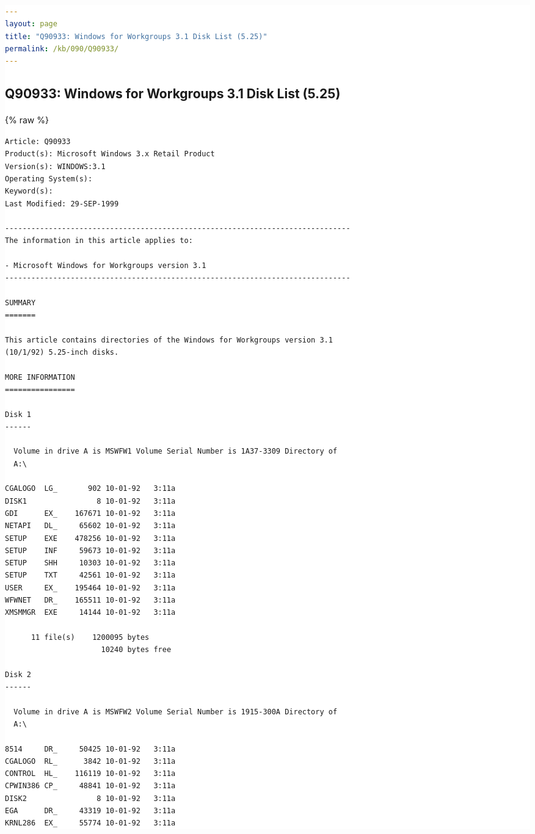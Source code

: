 ```yaml
---
layout: page
title: "Q90933: Windows for Workgroups 3.1 Disk List (5.25)"
permalink: /kb/090/Q90933/
---
```


## Q90933: Windows for Workgroups 3.1 Disk List (5.25)

{% raw %}

	Article: Q90933
	Product(s): Microsoft Windows 3.x Retail Product
	Version(s): WINDOWS:3.1
	Operating System(s): 
	Keyword(s): 
	Last Modified: 29-SEP-1999
	
	-------------------------------------------------------------------------------
	The information in this article applies to:
	
	- Microsoft Windows for Workgroups version 3.1 
	-------------------------------------------------------------------------------
	
	SUMMARY
	=======
	
	This article contains directories of the Windows for Workgroups version 3.1
	(10/1/92) 5.25-inch disks.
	
	MORE INFORMATION
	================
	
	Disk 1
	------
	
	  Volume in drive A is MSWFW1 Volume Serial Number is 1A37-3309 Directory of
	  A:\
	
	CGALOGO  LG_       902 10-01-92   3:11a
	DISK1                8 10-01-92   3:11a
	GDI      EX_    167671 10-01-92   3:11a
	NETAPI   DL_     65602 10-01-92   3:11a
	SETUP    EXE    478256 10-01-92   3:11a
	SETUP    INF     59673 10-01-92   3:11a
	SETUP    SHH     10303 10-01-92   3:11a
	SETUP    TXT     42561 10-01-92   3:11a
	USER     EX_    195464 10-01-92   3:11a
	WFWNET   DR_    165511 10-01-92   3:11a
	XMSMMGR  EXE     14144 10-01-92   3:11a
	
	      11 file(s)    1200095 bytes
	                      10240 bytes free
	
	Disk 2
	------
	
	  Volume in drive A is MSWFW2 Volume Serial Number is 1915-300A Directory of
	  A:\
	
	8514     DR_     50425 10-01-92   3:11a
	CGALOGO  RL_      3842 10-01-92   3:11a
	CONTROL  HL_    116119 10-01-92   3:11a
	CPWIN386 CP_     48841 10-01-92   3:11a
	DISK2                8 10-01-92   3:11a
	EGA      DR_     43319 10-01-92   3:11a
	KRNL286  EX_     55774 10-01-92   3:11a